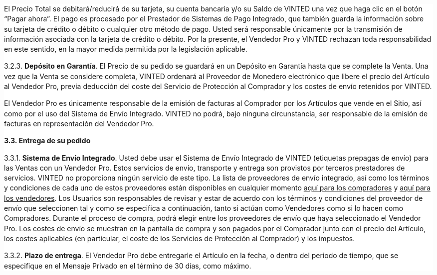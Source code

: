 El Precio Total se debitará/reducirá de su tarjeta, su cuenta bancaria y/o su Saldo de VINTED una vez que haga clic en el botón “Pagar ahora”. El pago es procesado por el Prestador de Sistemas de Pago Integrado, que también guarda la información sobre su tarjeta de crédito o débito o cualquier otro método de pago. Usted será responsable únicamente por la transmisión de información asociada con la tarjeta de crédito o débito. Por la presente, el Vendedor Pro y VINTED rechazan toda responsabilidad en este sentido, en la mayor medida permitida por la legislación aplicable.

3.2.3. **Depósito en Garantía**. El Precio de su pedido se guardará en un Depósito en Garantía hasta que se complete la Venta. Una vez que la Venta se considere completa, VINTED ordenará al Proveedor de Monedero electrónico que libere el precio del Artículo al Vendedor Pro, previa deducción del coste del Servicio de Protección al Comprador y los costes de envío retenidos por VINTED.

El Vendedor Pro es únicamente responsable de la emisión de facturas al Comprador por los Artículos que vende en el Sitio, así como por el uso del Sistema de Envío Integrado. VINTED no podrá, bajo ninguna circunstancia, ser responsable de la emisión de facturas en representación del Vendedor Pro.

**3.3. Entrega de su pedido**

3.3.1. **Sistema de Envío Integrado**. Usted debe usar el Sistema de Envío Integrado de VINTED (etiquetas prepagas de envío) para las Ventas con un Vendedor Pro. Estos servicios de envío, transporte y entrega son provistos por terceros prestadores de servicios. VINTED no proporciona ningún servicio de este tipo. La lista de proveedores de envío integrado, así como los términos y condiciones de cada uno de estos proveedores están disponibles en cualquier momento [aquí para los compradores](https://vinted.es/help/757) y [aquí para los vendedores](https://vinted.es/help/1018). Los Usuarios son responsables de revisar y estar de acuerdo con los términos y condiciones del proveedor de envío que seleccionen tal y como se especifica a continuación, tanto si actúan como Vendedores como si lo hacen como Compradores. Durante el proceso de compra, podrá elegir entre los proveedores de envío que haya seleccionado el Vendedor Pro. Los costes de envío se muestran en la pantalla de compra y son pagados por el Comprador junto con el precio del Artículo, los costes aplicables (en particular, el coste de los Servicios de Protección al Comprador) y los impuestos.

3.3.2. **Plazo de entrega**. El Vendedor Pro debe entregarle el Artículo en la fecha, o dentro del periodo de tiempo, que se especifique en el Mensaje Privado en el término de 30 días, como máximo. 


